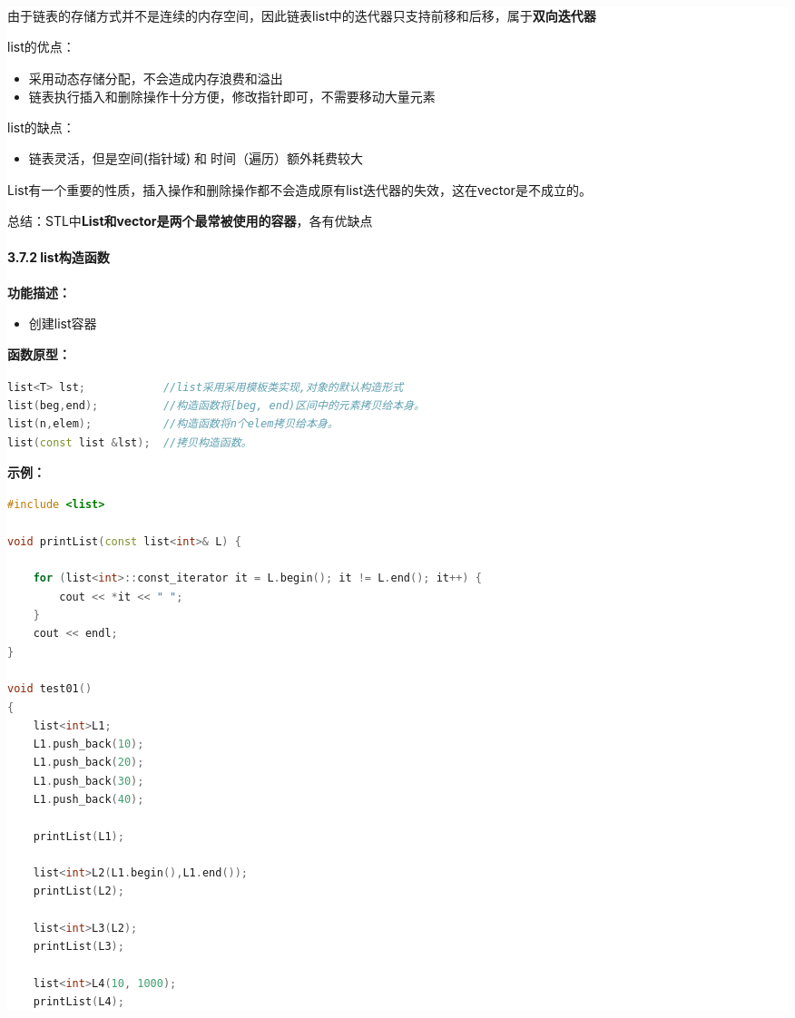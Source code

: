 由于链表的存储方式并不是连续的内存空间，因此链表list中的迭代器只支持前移和后移，属于**双向迭代器**



list的优点：

* 采用动态存储分配，不会造成内存浪费和溢出
* 链表执行插入和删除操作十分方便，修改指针即可，不需要移动大量元素

list的缺点：

* 链表灵活，但是空间(指针域) 和 时间（遍历）额外耗费较大



List有一个重要的性质，插入操作和删除操作都不会造成原有list迭代器的失效，这在vector是不成立的。



总结：STL中**List和vector是两个最常被使用的容器**，各有优缺点





#### 3.7.2  list构造函数

**功能描述：**

* 创建list容器



**函数原型：**

```cpp
list<T> lst;			//list采用采用模板类实现,对象的默认构造形式
list(beg,end);			//构造函数将[beg, end)区间中的元素拷贝给本身。
list(n,elem);			//构造函数将n个elem拷贝给本身。
list(const list &lst);	//拷贝构造函数。
```





**示例：**

```C++
#include <list>

void printList(const list<int>& L) {

	for (list<int>::const_iterator it = L.begin(); it != L.end(); it++) {
		cout << *it << " ";
	}
	cout << endl;
}

void test01()
{
	list<int>L1;
	L1.push_back(10);
	L1.push_back(20);
	L1.push_back(30);
	L1.push_back(40);

	printList(L1);

	list<int>L2(L1.begin(),L1.end());
	printList(L2);

	list<int>L3(L2);
	printList(L3);

	list<int>L4(10, 1000);
	printList(L4);
```